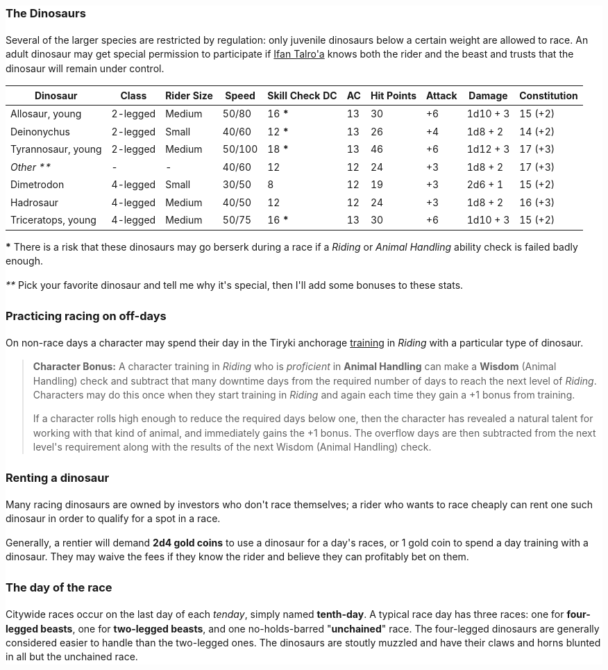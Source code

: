 ### The Dinosaurs
Several of the larger species are restricted by regulation: only juvenile dinosaurs below a certain weight are allowed to race. An adult dinosaur may get special permission to participate if [Ifan Talro'a](list_of_items_available_for_purchase_in_Port_Nyanzaru.md#ifan-talroa) knows both the rider and the beast and trusts that the dinosaur will remain under control.

|Dinosaur|Class|Rider Size|Speed|Skill Check DC|AC|Hit Points|Attack|Damage|Constitution|
|--------|-----|----------|-----|--------------|--|----------|------|------|------------|
|Allosaur, young|2-legged|Medium|50/80|16 __*__|13|30|+6|1d10 + 3|15 (+2)|
|Deinonychus|2-legged|Small|40/60|12 __*__|13|26|+4|1d8 + 2|14 (+2)|
|Tyrannosaur, young|2-legged|Medium|50/100|18 __*__|13|46|+6|1d12 + 3|17 (+3)|
|_Other **_|-|-|40/60|12|12|24|+3|1d8 + 2|17 (+3)|
|Dimetrodon|4-legged|Small|30/50|8|12|19|+3|2d6 + 1|15 (+2)|
|Hadrosaur|4-legged|Medium|40/50|12|12|24|+3|1d8 + 2|16 (+3)|
|Triceratops, young|4-legged|Medium|50/75|16 __*__|13|30|+6|1d10 + 3|15 (+2)|

__*__ There is a risk that these dinosaurs may go berserk during a race if a _Riding_ or _Animal Handling_ ability check is failed badly enough.

_**_ Pick your favorite dinosaur and tell me why it's special, then I'll add some bonuses to these stats.

### Practicing racing on off-days
On non-race days a character may spend their day in the Tiryki anchorage [training](#training-with-a-skill-or-tool) in _Riding_ with a particular type of dinosaur.

> **Character Bonus:** A character training in _Riding_ who is _proficient_ in **Animal Handling** can make a **Wisdom** (Animal Handling) check and subtract that many downtime days from the required number of days to reach the next level of _Riding_. Characters may do this once when they start training in _Riding_ and again each time they gain a +1 bonus from training.
>
> If a character rolls high enough to reduce the required days below one, then the character has revealed a natural talent for working with that kind of animal, and immediately gains the +1 bonus. The overflow days are then subtracted from the next level's requirement along with the results of the next Wisdom (Animal Handling) check.

### Renting a dinosaur
Many racing dinosaurs are owned by investors who don't race themselves; a rider who wants to race cheaply can rent one such dinosaur in order to qualify for a spot in a race.

Generally, a rentier will demand **2d4 gold coins** to use a dinosaur for a day's races, or 1 gold coin to spend a day training with a dinosaur. They may waive the fees if they know the rider and believe they can profitably bet on them.

### The day of the race
Citywide races occur on the last day of each _tenday_, simply named **tenth-day**. A typical race day has three races: one for **four-legged beasts**, one for **two-legged beasts**, and one no-holds-barred "**unchained**" race. The four-legged dinosaurs are generally considered easier to handle than the two-legged ones. The dinosaurs are stoutly muzzled and have their claws and horns blunted in all but the unchained race.
